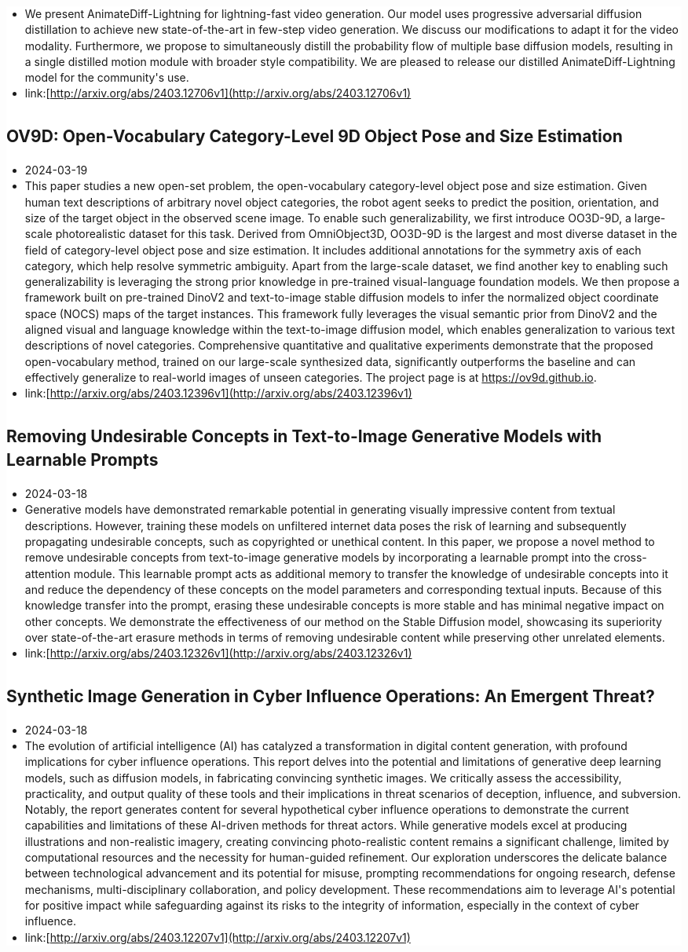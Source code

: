   * We present AnimateDiff-Lightning for lightning-fast video generation. Our model uses progressive adversarial diffusion distillation to achieve new state-of-the-art in few-step video generation. We discuss our modifications to adapt it for the video modality. Furthermore, we propose to simultaneously distill the probability flow of multiple base diffusion models, resulting in a single distilled motion module with broader style compatibility. We are pleased to release our distilled AnimateDiff-Lightning model for the community's use. 
 * link:[http://arxiv.org/abs/2403.12706v1](http://arxiv.org/abs/2403.12706v1) 
## OV9D: Open-Vocabulary Category-Level 9D Object Pose and Size Estimation 
  * 2024-03-19  
  * This paper studies a new open-set problem, the open-vocabulary category-level object pose and size estimation. Given human text descriptions of arbitrary novel object categories, the robot agent seeks to predict the position, orientation, and size of the target object in the observed scene image. To enable such generalizability, we first introduce OO3D-9D, a large-scale photorealistic dataset for this task. Derived from OmniObject3D, OO3D-9D is the largest and most diverse dataset in the field of category-level object pose and size estimation. It includes additional annotations for the symmetry axis of each category, which help resolve symmetric ambiguity. Apart from the large-scale dataset, we find another key to enabling such generalizability is leveraging the strong prior knowledge in pre-trained visual-language foundation models. We then propose a framework built on pre-trained DinoV2 and text-to-image stable diffusion models to infer the normalized object coordinate space (NOCS) maps of the target instances. This framework fully leverages the visual semantic prior from DinoV2 and the aligned visual and language knowledge within the text-to-image diffusion model, which enables generalization to various text descriptions of novel categories. Comprehensive quantitative and qualitative experiments demonstrate that the proposed open-vocabulary method, trained on our large-scale synthesized data, significantly outperforms the baseline and can effectively generalize to real-world images of unseen categories. The project page is at https://ov9d.github.io. 
 * link:[http://arxiv.org/abs/2403.12396v1](http://arxiv.org/abs/2403.12396v1) 
## Removing Undesirable Concepts in Text-to-Image Generative Models with   Learnable Prompts 
  * 2024-03-18  
  * Generative models have demonstrated remarkable potential in generating visually impressive content from textual descriptions. However, training these models on unfiltered internet data poses the risk of learning and subsequently propagating undesirable concepts, such as copyrighted or unethical content. In this paper, we propose a novel method to remove undesirable concepts from text-to-image generative models by incorporating a learnable prompt into the cross-attention module. This learnable prompt acts as additional memory to transfer the knowledge of undesirable concepts into it and reduce the dependency of these concepts on the model parameters and corresponding textual inputs. Because of this knowledge transfer into the prompt, erasing these undesirable concepts is more stable and has minimal negative impact on other concepts. We demonstrate the effectiveness of our method on the Stable Diffusion model, showcasing its superiority over state-of-the-art erasure methods in terms of removing undesirable content while preserving other unrelated elements. 
 * link:[http://arxiv.org/abs/2403.12326v1](http://arxiv.org/abs/2403.12326v1) 
## Synthetic Image Generation in Cyber Influence Operations: An Emergent   Threat? 
  * 2024-03-18  
  * The evolution of artificial intelligence (AI) has catalyzed a transformation in digital content generation, with profound implications for cyber influence operations. This report delves into the potential and limitations of generative deep learning models, such as diffusion models, in fabricating convincing synthetic images. We critically assess the accessibility, practicality, and output quality of these tools and their implications in threat scenarios of deception, influence, and subversion. Notably, the report generates content for several hypothetical cyber influence operations to demonstrate the current capabilities and limitations of these AI-driven methods for threat actors. While generative models excel at producing illustrations and non-realistic imagery, creating convincing photo-realistic content remains a significant challenge, limited by computational resources and the necessity for human-guided refinement. Our exploration underscores the delicate balance between technological advancement and its potential for misuse, prompting recommendations for ongoing research, defense mechanisms, multi-disciplinary collaboration, and policy development. These recommendations aim to leverage AI's potential for positive impact while safeguarding against its risks to the integrity of information, especially in the context of cyber influence. 
 * link:[http://arxiv.org/abs/2403.12207v1](http://arxiv.org/abs/2403.12207v1) 